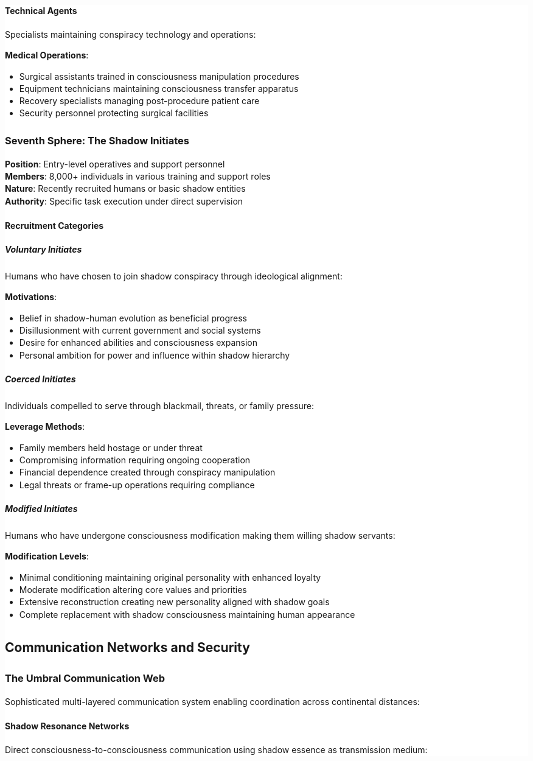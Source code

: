 #### Technical Agents
Specialists maintaining conspiracy technology and operations:

**Medical Operations**:
- Surgical assistants trained in consciousness manipulation procedures
- Equipment technicians maintaining consciousness transfer apparatus  
- Recovery specialists managing post-procedure patient care
- Security personnel protecting surgical facilities

### Seventh Sphere: The Shadow Initiates
**Position**: Entry-level operatives and support personnel  
**Members**: 8,000+ individuals in various training and support roles  
**Nature**: Recently recruited humans or basic shadow entities  
**Authority**: Specific task execution under direct supervision

#### Recruitment Categories

##### Voluntary Initiates
Humans who have chosen to join shadow conspiracy through ideological alignment:

**Motivations**:
- Belief in shadow-human evolution as beneficial progress
- Disillusionment with current government and social systems
- Desire for enhanced abilities and consciousness expansion
- Personal ambition for power and influence within shadow hierarchy

##### Coerced Initiates
Individuals compelled to serve through blackmail, threats, or family pressure:

**Leverage Methods**:
- Family members held hostage or under threat
- Compromising information requiring ongoing cooperation
- Financial dependence created through conspiracy manipulation
- Legal threats or frame-up operations requiring compliance

##### Modified Initiates
Humans who have undergone consciousness modification making them willing shadow servants:

**Modification Levels**:
- Minimal conditioning maintaining original personality with enhanced loyalty
- Moderate modification altering core values and priorities
- Extensive reconstruction creating new personality aligned with shadow goals
- Complete replacement with shadow consciousness maintaining human appearance

## Communication Networks and Security

### The Umbral Communication Web
Sophisticated multi-layered communication system enabling coordination across continental distances:

#### Shadow Resonance Networks
Direct consciousness-to-consciousness communication using shadow essence as transmission medium:
